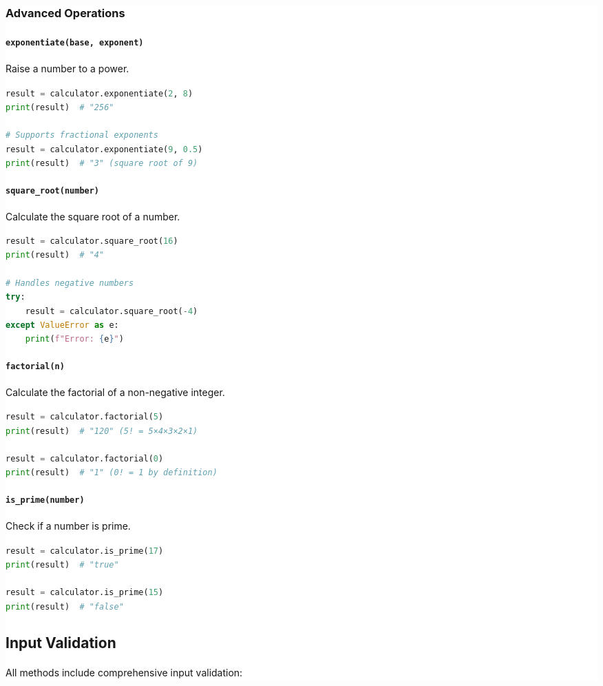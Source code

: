 ### Advanced Operations

#### `exponentiate(base, exponent)`
Raise a number to a power.

```python
result = calculator.exponentiate(2, 8)
print(result)  # "256"

# Supports fractional exponents
result = calculator.exponentiate(9, 0.5)
print(result)  # "3" (square root of 9)
```

#### `square_root(number)`
Calculate the square root of a number.

```python
result = calculator.square_root(16)
print(result)  # "4"

# Handles negative numbers
try:
    result = calculator.square_root(-4)
except ValueError as e:
    print(f"Error: {e}")
```

#### `factorial(n)`
Calculate the factorial of a non-negative integer.

```python
result = calculator.factorial(5)
print(result)  # "120" (5! = 5×4×3×2×1)

result = calculator.factorial(0)
print(result)  # "1" (0! = 1 by definition)
```

#### `is_prime(number)`
Check if a number is prime.

```python
result = calculator.is_prime(17)
print(result)  # "true"

result = calculator.is_prime(15)
print(result)  # "false"
```

## Input Validation

All methods include comprehensive input validation:
